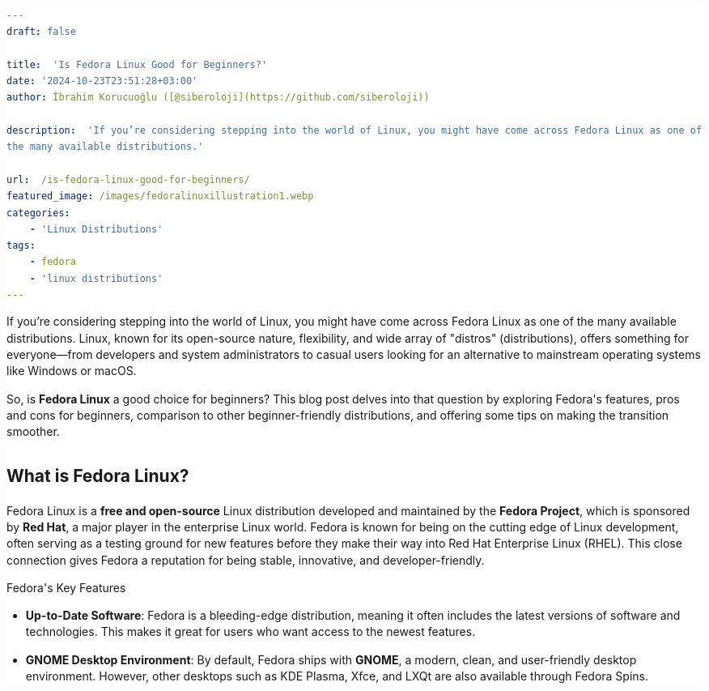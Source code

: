 ```yaml
---
draft: false

title:  'Is Fedora Linux Good for Beginners?'
date: '2024-10-23T23:51:28+03:00'
author: İbrahim Korucuoğlu ([@siberoloji](https://github.com/siberoloji))

description:  'If you’re considering stepping into the world of Linux, you might have come across Fedora Linux as one of the many available distributions.' 
 
url:  /is-fedora-linux-good-for-beginners/
featured_image: /images/fedoralinuxillustration1.webp
categories:
    - 'Linux Distributions'
tags:
    - fedora
    - 'linux distributions'
---
```



If you’re considering stepping into the world of Linux, you might have come across Fedora Linux as one of the many available distributions. Linux, known for its open-source nature, flexibility, and wide array of "distros" (distributions), offers something for everyone—from developers and system administrators to casual users looking for an alternative to mainstream operating systems like Windows or macOS.



So, is **Fedora Linux** a good choice for beginners? This blog post delves into that question by exploring Fedora's features, pros and cons for beginners, comparison to other beginner-friendly distributions, and offering some tips on making the transition smoother.



## What is Fedora Linux?



Fedora Linux is a **free and open-source** Linux distribution developed and maintained by the **Fedora Project**, which is sponsored by **Red Hat**, a major player in the enterprise Linux world. Fedora is known for being on the cutting edge of Linux development, often serving as a testing ground for new features before they make their way into Red Hat Enterprise Linux (RHEL). This close connection gives Fedora a reputation for being stable, innovative, and developer-friendly.



Fedora's Key Features


* **Up-to-Date Software**: Fedora is a bleeding-edge distribution, meaning it often includes the latest versions of software and technologies. This makes it great for users who want access to the newest features.

* **GNOME Desktop Environment**: By default, Fedora ships with **GNOME**, a modern, clean, and user-friendly desktop environment. However, other desktops such as KDE Plasma, Xfce, and LXQt are also available through Fedora Spins.
